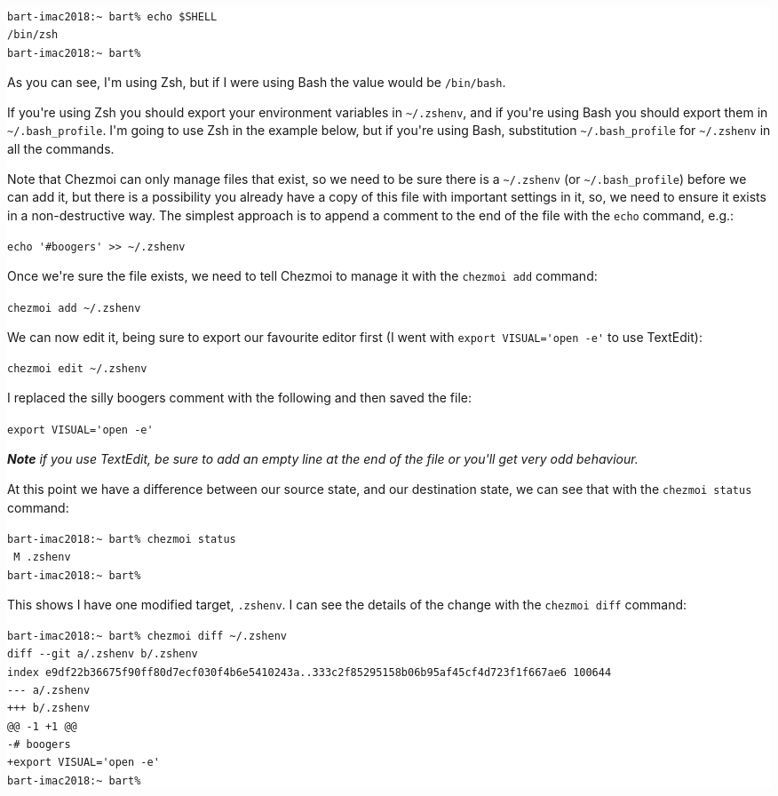 ```
bart-imac2018:~ bart% echo $SHELL
/bin/zsh
bart-imac2018:~ bart%
```

As you can see, I'm using Zsh, but if I were using Bash the value would be `/bin/bash`.

If you're using Zsh you should export your environment variables in `~/.zshenv`, and if you're using Bash you should export them in `~/.bash_profile`. I'm going to use Zsh in the example below, but if you're using Bash, substitution `~/.bash_profile` for `~/.zshenv` in all the commands.

Note that Chezmoi can only manage files that exist, so we need to be sure there is a `~/.zshenv` (or `~/.bash_profile`) before we can add it, but there is a possibility you already have a copy of this file with important settings in it, so, we need to ensure it exists in a non-destructive way. The simplest approach is to append a comment to the end of the file with the `echo` command, e.g.:

```
echo '#boogers' >> ~/.zshenv
```

Once we're sure the file exists, we need to tell Chezmoi to manage it with the `chezmoi add` command:

```
chezmoi add ~/.zshenv
```

We can now edit it, being sure to export our favourite editor first (I went with `export VISUAL='open -e'` to use TextEdit):

```
chezmoi edit ~/.zshenv
```

I replaced the silly boogers comment with the following and then saved the file:

```
export VISUAL='open -e'
```

***Note** if you use TextEdit, be sure to add an empty line at the end of the file or you'll get very odd behaviour.*

At this point we have a difference between our source state, and our destination state, we can see that with the `chezmoi status` command:

```
bart-imac2018:~ bart% chezmoi status
 M .zshenv
bart-imac2018:~ bart%
```

This shows I have one modified target, `.zshenv`. I can see the details of the change with the `chezmoi diff` command:

```
bart-imac2018:~ bart% chezmoi diff ~/.zshenv 
diff --git a/.zshenv b/.zshenv
index e9df22b36675f90ff80d7ecf030f4b6e5410243a..333c2f85295158b06b95af45cf4d723f1f667ae6 100644
--- a/.zshenv
+++ b/.zshenv
@@ -1 +1 @@
-# boogers
+export VISUAL='open -e'
bart-imac2018:~ bart%
```
